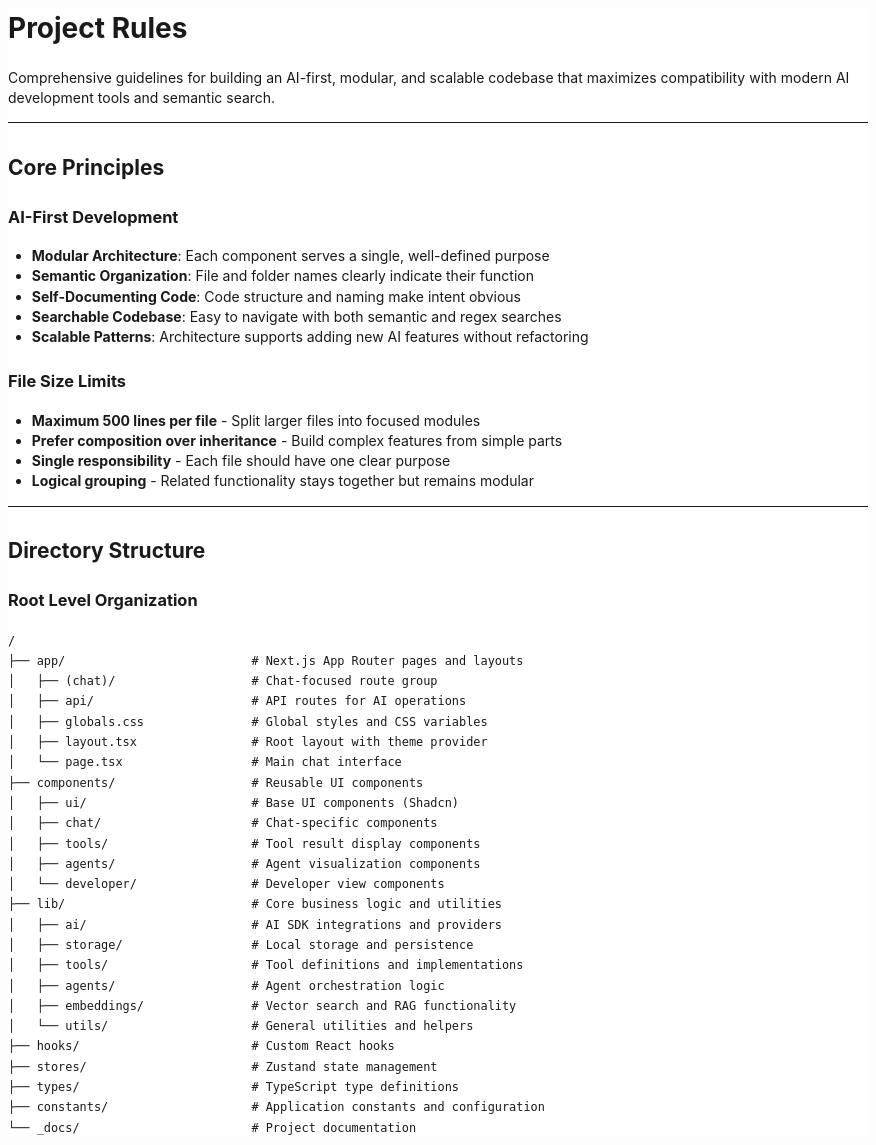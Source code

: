 # Project Rules

Comprehensive guidelines for building an AI-first, modular, and scalable codebase that maximizes compatibility with modern AI development tools and semantic search.

---

## Core Principles

### **AI-First Development**
- **Modular Architecture**: Each component serves a single, well-defined purpose
- **Semantic Organization**: File and folder names clearly indicate their function
- **Self-Documenting Code**: Code structure and naming make intent obvious
- **Searchable Codebase**: Easy to navigate with both semantic and regex searches
- **Scalable Patterns**: Architecture supports adding new AI features without refactoring

### **File Size Limits**
- **Maximum 500 lines per file** - Split larger files into focused modules
- **Prefer composition over inheritance** - Build complex features from simple parts
- **Single responsibility** - Each file should have one clear purpose
- **Logical grouping** - Related functionality stays together but remains modular

---

## Directory Structure

### **Root Level Organization**
```
/
├── app/                          # Next.js App Router pages and layouts
│   ├── (chat)/                   # Chat-focused route group
│   ├── api/                      # API routes for AI operations
│   ├── globals.css               # Global styles and CSS variables
│   ├── layout.tsx                # Root layout with theme provider
│   └── page.tsx                  # Main chat interface
├── components/                   # Reusable UI components
│   ├── ui/                       # Base UI components (Shadcn)
│   ├── chat/                     # Chat-specific components
│   ├── tools/                    # Tool result display components
│   ├── agents/                   # Agent visualization components
│   └── developer/                # Developer view components
├── lib/                          # Core business logic and utilities
│   ├── ai/                       # AI SDK integrations and providers
│   ├── storage/                  # Local storage and persistence
│   ├── tools/                    # Tool definitions and implementations
│   ├── agents/                   # Agent orchestration logic
│   ├── embeddings/               # Vector search and RAG functionality
│   └── utils/                    # General utilities and helpers
├── hooks/                        # Custom React hooks
├── stores/                       # Zustand state management
├── types/                        # TypeScript type definitions
├── constants/                    # Application constants and configuration
└── _docs/                        # Project documentation
```
